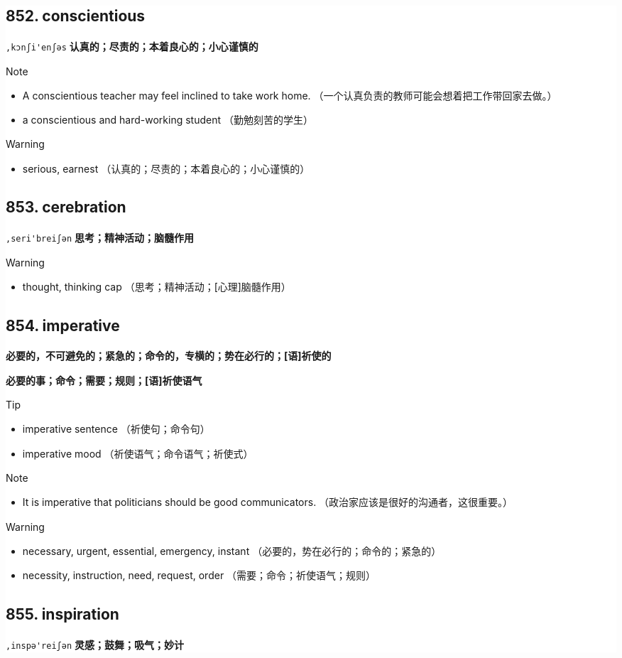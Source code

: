 ## 852. conscientious

`,kɔnʃi'enʃəs`  **认真的；尽责的；本着良心的；小心谨慎的**

> [!NOTE]
>
> - A conscientious teacher may feel inclined to take work home. （一个认真负责的教师可能会想着把工作带回家去做。）
>
> - a conscientious and hard-working student （勤勉刻苦的学生）
>

> [!WARNING]
>
> - serious, earnest （认真的；尽责的；本着良心的；小心谨慎的）
>

## 853. cerebration

`,seri'breiʃən`  **思考；精神活动；脑髓作用**

> [!WARNING]
>
> - thought, thinking cap （思考；精神活动；[心理]脑髓作用）
>

## 854. imperative

**必要的，不可避免的；紧急的；命令的，专横的；势在必行的；[语]祈使的**

**必要的事；命令；需要；规则；[语]祈使语气**

> [!TIP]
>
> - imperative sentence （祈使句；命令句）
>
> - imperative mood （祈使语气；命令语气；祈使式）
>

> [!NOTE]
>
> - It is imperative that politicians should be good communicators. （政治家应该是很好的沟通者，这很重要。）
>

> [!WARNING]
>
> - necessary, urgent, essential, emergency, instant （必要的，势在必行的；命令的；紧急的）
>
> - necessity, instruction, need, request, order （需要；命令；祈使语气；规则）
>

## 855. inspiration

`,inspə'reiʃən`  **灵感；鼓舞；吸气；妙计**

